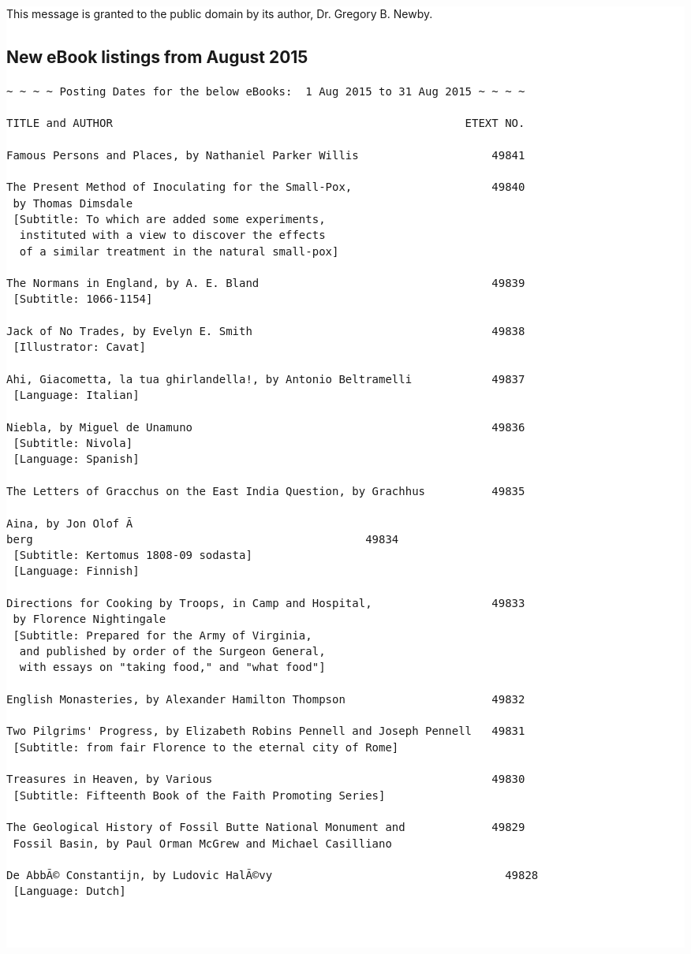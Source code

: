 This message is granted to the public domain by its author,
Dr. Gregory B. Newby.


## New eBook listings from August 2015

<pre>
~ ~ ~ ~ Posting Dates for the below eBooks:  1 Aug 2015 to 31 Aug 2015 ~ ~ ~ ~

TITLE and AUTHOR                                                     ETEXT NO.

Famous Persons and Places, by Nathaniel Parker Willis                    49841

The Present Method of Inoculating for the Small-Pox,                     49840
 by Thomas Dimsdale
 [Subtitle: To which are added some experiments,
  instituted with a view to discover the effects
  of a similar treatment in the natural small-pox]

The Normans in England, by A. E. Bland                                   49839
 [Subtitle: 1066-1154]

Jack of No Trades, by Evelyn E. Smith                                    49838
 [Illustrator: Cavat]

Ahi, Giacometta, la tua ghirlandella!, by Antonio Beltramelli            49837
 [Language: Italian]

Niebla, by Miguel de Unamuno                                             49836
 [Subtitle: Nivola]
 [Language: Spanish]

The Letters of Gracchus on the East India Question, by Grachhus          49835

Aina, by Jon Olof Ã
berg                                                  49834
 [Subtitle: Kertomus 1808-09 sodasta]
 [Language: Finnish]

Directions for Cooking by Troops, in Camp and Hospital,                  49833
 by Florence Nightingale
 [Subtitle: Prepared for the Army of Virginia,
  and published by order of the Surgeon General,
  with essays on "taking food," and "what food"]

English Monasteries, by Alexander Hamilton Thompson                      49832

Two Pilgrims' Progress, by Elizabeth Robins Pennell and Joseph Pennell   49831
 [Subtitle: from fair Florence to the eternal city of Rome]

Treasures in Heaven, by Various                                          49830
 [Subtitle: Fifteenth Book of the Faith Promoting Series]

The Geological History of Fossil Butte National Monument and             49829
 Fossil Basin, by Paul Orman McGrew and Michael Casilliano

De AbbÃ© Constantijn, by Ludovic HalÃ©vy                                   49828
 [Language: Dutch]
